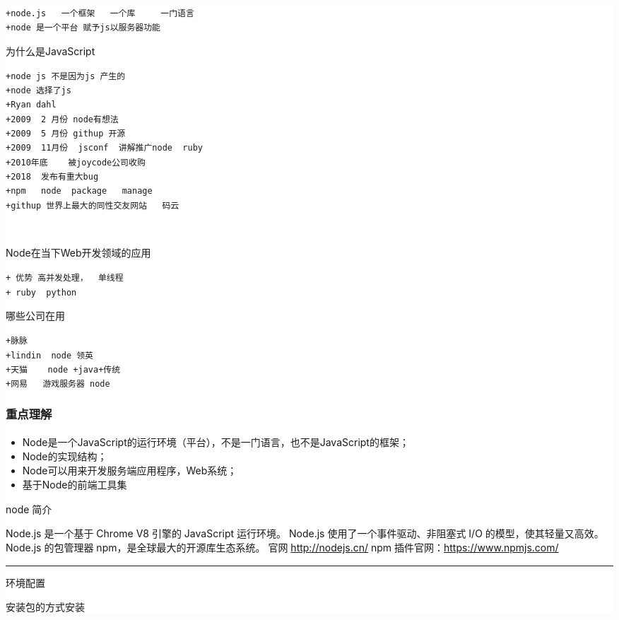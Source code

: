 ```
+node.js   一个框架   一个库     一门语言
+node 是一个平台 赋予js以服务器功能
```

为什么是JavaScript

```
+node js 不是因为js 产生的
+node 选择了js
+Ryan dahl
+2009  2 月份 node有想法
+2009  5 月份 githup 开源
+2009  11月份  jsconf  讲解推广node  ruby
+2010年底    被joycode公司收购
+2018  发布有重大bug
+npm   node  package   manage
+githup 世界上最大的同性交友网站   码云  
```

​    

Node在当下Web开发领域的应用

```
+ 优势 高并发处理，  单线程  
+ ruby  python
```

哪些公司在用

```
+脉脉
+lindin  node 领英
+天猫    node +java+传统
+网易   游戏服务器 node
```

### 重点理解

- Node是一个JavaScript的运行环境（平台），不是一门语言，也不是JavaScript的框架；
- Node的实现结构；
- Node可以用来开发服务端应用程序，Web系统；
- 基于Node的前端工具集

node 简介

Node.js 是一个基于 Chrome V8 引擎的 JavaScript 运行环境。 
Node.js 使用了一个事件驱动、非阻塞式 I/O 的模型，使其轻量又高效。 
Node.js 的包管理器 npm，是全球最大的开源库生态系统。
官网 http://nodejs.cn/
npm  插件官网：https://www.npmjs.com/

------

环境配置

安装包的方式安装
